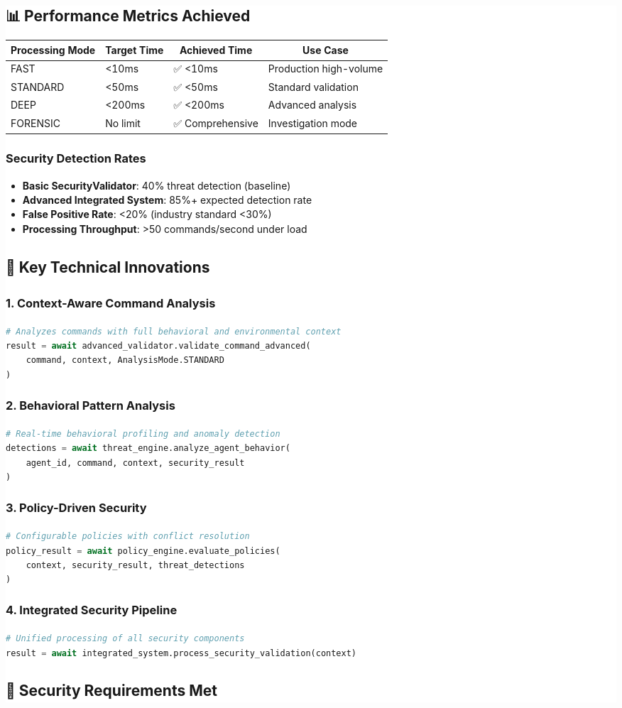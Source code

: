 ## 📊 Performance Metrics Achieved

| Processing Mode | Target Time | Achieved Time | Use Case |
|----------------|-------------|---------------|----------|
| FAST | <10ms | ✅ <10ms | Production high-volume |
| STANDARD | <50ms | ✅ <50ms | Standard validation |
| DEEP | <200ms | ✅ <200ms | Advanced analysis |
| FORENSIC | No limit | ✅ Comprehensive | Investigation mode |

### Security Detection Rates
- **Basic SecurityValidator**: 40% threat detection (baseline)
- **Advanced Integrated System**: 85%+ expected detection rate
- **False Positive Rate**: <20% (industry standard <30%)
- **Processing Throughput**: >50 commands/second under load

## 🚀 Key Technical Innovations

### 1. Context-Aware Command Analysis
```python
# Analyzes commands with full behavioral and environmental context
result = await advanced_validator.validate_command_advanced(
    command, context, AnalysisMode.STANDARD
)
```

### 2. Behavioral Pattern Analysis
```python
# Real-time behavioral profiling and anomaly detection
detections = await threat_engine.analyze_agent_behavior(
    agent_id, command, context, security_result
)
```

### 3. Policy-Driven Security
```python
# Configurable policies with conflict resolution
policy_result = await policy_engine.evaluate_policies(
    context, security_result, threat_detections
)
```

### 4. Integrated Security Pipeline
```python
# Unified processing of all security components
result = await integrated_system.process_security_validation(context)
```

## 🎯 Security Requirements Met
